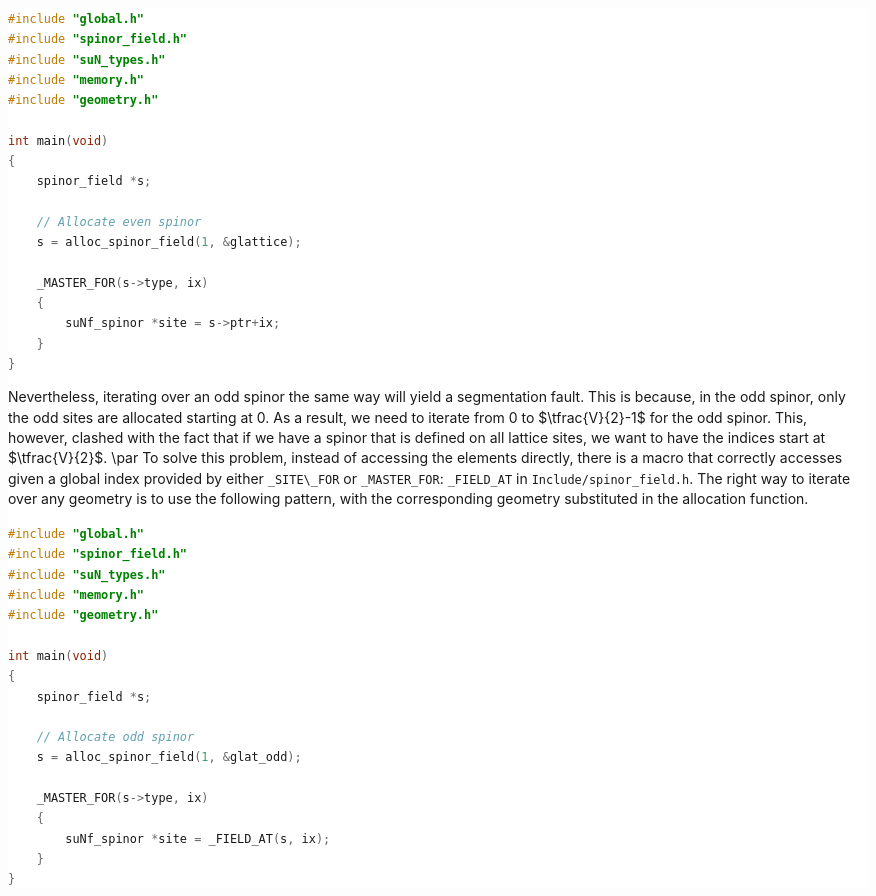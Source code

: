 ```c
#include "global.h"
#include "spinor_field.h"
#include "suN_types.h"
#include "memory.h"
#include "geometry.h"

int main(void)
{
    spinor_field *s;

    // Allocate even spinor
    s = alloc_spinor_field(1, &glattice);

    _MASTER_FOR(s->type, ix)
    {
        suNf_spinor *site = s->ptr+ix;
    }
}
```

Nevertheless, iterating over an odd spinor the same way will yield a segmentation fault. This is because, in the odd spinor, only the odd sites are allocated starting at 0. As a result, we need to iterate from 0 to $\tfrac{V}{2}-1$ for the odd spinor. This, however, clashed with the fact that if we have a spinor that is defined on all lattice sites, we want to have the indices start at $\tfrac{V}{2}$. \par
To solve this problem, instead of accessing the elements directly, there is a macro that correctly accesses given a global index provided by either ```_SITE\_FOR``` or ```_MASTER_FOR```: ```_FIELD_AT``` in ```Include/spinor_field.h```.
The right way to iterate over any geometry is to use the following pattern, with the corresponding geometry substituted in the allocation function.

```c
#include "global.h"
#include "spinor_field.h"
#include "suN_types.h"
#include "memory.h"
#include "geometry.h"

int main(void)
{
    spinor_field *s;

    // Allocate odd spinor
    s = alloc_spinor_field(1, &glat_odd);

    _MASTER_FOR(s->type, ix)
    {
        suNf_spinor *site = _FIELD_AT(s, ix);
    }
}
```
